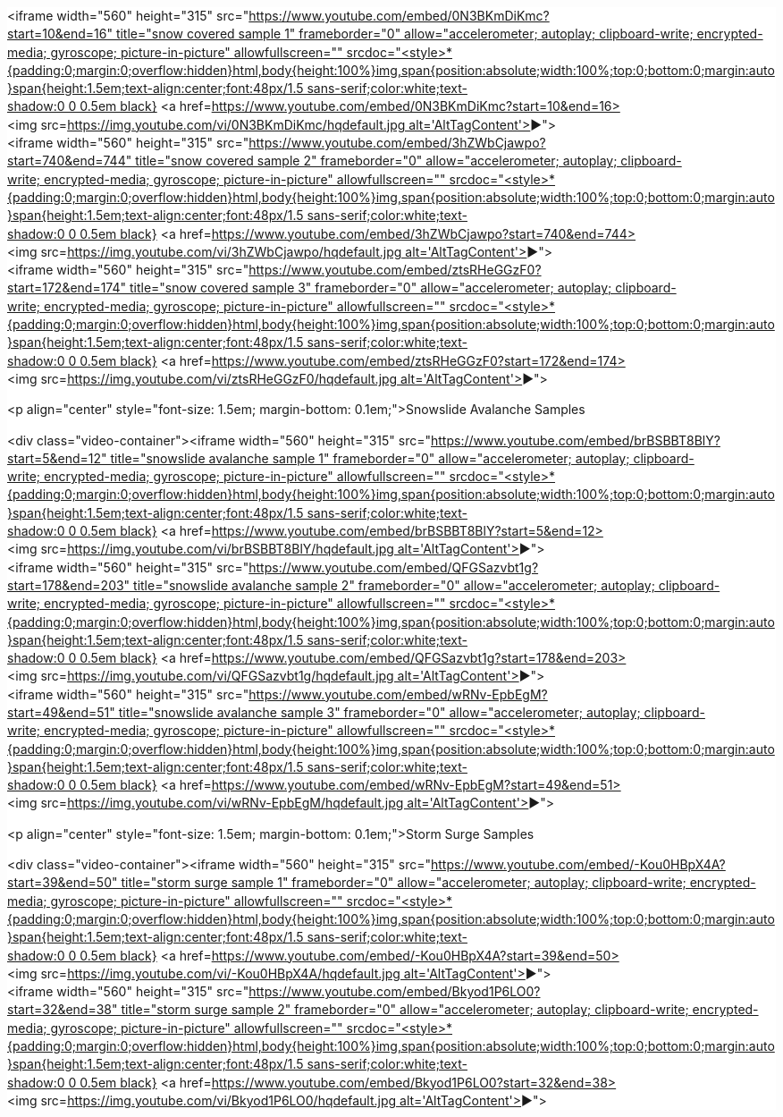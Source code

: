  ​<iframe width="560" height="315" src="https://www.youtube.com/embed/0N3BKmDiKmc?start=10&end=16" title="snow covered sample 1" frameborder="0" allow="accelerometer; autoplay; clipboard-write; encrypted-media; gyroscope; picture-in-picture" allowfullscreen="" srcdoc="<style>*{padding:0;margin:0;overflow:hidden}html,body{height:100%}img,span{position:absolute;width:100%;top:0;bottom:0;margin:auto}span{height:1.5em;text-align:center;font:48px/1.5 sans-serif;color:white;text-shadow:0 0 0.5em black}</style> <a href=https://www.youtube.com/embed/0N3BKmDiKmc?start=10&end=16><img src=https://img.youtube.com/vi/0N3BKmDiKmc/hqdefault.jpg alt='AltTagContent'><span>▶</span></a>"> </iframe>  
 ​<iframe width="560" height="315" src="https://www.youtube.com/embed/3hZWbCjawpo?start=740&end=744" title="snow covered sample 2" frameborder="0" allow="accelerometer; autoplay; clipboard-write; encrypted-media; gyroscope; picture-in-picture" allowfullscreen="" srcdoc="<style>*{padding:0;margin:0;overflow:hidden}html,body{height:100%}img,span{position:absolute;width:100%;top:0;bottom:0;margin:auto}span{height:1.5em;text-align:center;font:48px/1.5 sans-serif;color:white;text-shadow:0 0 0.5em black}</style> <a href=https://www.youtube.com/embed/3hZWbCjawpo?start=740&end=744><img src=https://img.youtube.com/vi/3hZWbCjawpo/hqdefault.jpg alt='AltTagContent'><span>▶</span></a>"> </iframe>  
 ​<iframe width="560" height="315" src="https://www.youtube.com/embed/ztsRHeGGzF0?start=172&end=174" title="snow covered sample 3" frameborder="0" allow="accelerometer; autoplay; clipboard-write; encrypted-media; gyroscope; picture-in-picture" allowfullscreen="" srcdoc="<style>*{padding:0;margin:0;overflow:hidden}html,body{height:100%}img,span{position:absolute;width:100%;top:0;bottom:0;margin:auto}span{height:1.5em;text-align:center;font:48px/1.5 sans-serif;color:white;text-shadow:0 0 0.5em black}</style> <a href=https://www.youtube.com/embed/ztsRHeGGzF0?start=172&end=174><img src=https://img.youtube.com/vi/ztsRHeGGzF0/hqdefault.jpg alt='AltTagContent'><span>▶</span></a>"> </iframe>  
 ​</div> 
  
 ​<p align="center" style="font-size: 1.5em; margin-bottom: 0.1em;">Snowslide Avalanche Samples</p> 
 ​<div class="video-container"> 
 ​<iframe width="560" height="315" src="https://www.youtube.com/embed/brBSBBT8BlY?start=5&end=12" title="snowslide avalanche sample 1" frameborder="0" allow="accelerometer; autoplay; clipboard-write; encrypted-media; gyroscope; picture-in-picture" allowfullscreen="" srcdoc="<style>*{padding:0;margin:0;overflow:hidden}html,body{height:100%}img,span{position:absolute;width:100%;top:0;bottom:0;margin:auto}span{height:1.5em;text-align:center;font:48px/1.5 sans-serif;color:white;text-shadow:0 0 0.5em black}</style> <a href=https://www.youtube.com/embed/brBSBBT8BlY?start=5&end=12><img src=https://img.youtube.com/vi/brBSBBT8BlY/hqdefault.jpg alt='AltTagContent'><span>▶</span></a>"> </iframe>  
 ​<iframe width="560" height="315" src="https://www.youtube.com/embed/QFGSazvbt1g?start=178&end=203" title="snowslide avalanche sample 2" frameborder="0" allow="accelerometer; autoplay; clipboard-write; encrypted-media; gyroscope; picture-in-picture" allowfullscreen="" srcdoc="<style>*{padding:0;margin:0;overflow:hidden}html,body{height:100%}img,span{position:absolute;width:100%;top:0;bottom:0;margin:auto}span{height:1.5em;text-align:center;font:48px/1.5 sans-serif;color:white;text-shadow:0 0 0.5em black}</style> <a href=https://www.youtube.com/embed/QFGSazvbt1g?start=178&end=203><img src=https://img.youtube.com/vi/QFGSazvbt1g/hqdefault.jpg alt='AltTagContent'><span>▶</span></a>"> </iframe>  
 ​<iframe width="560" height="315" src="https://www.youtube.com/embed/wRNv-EpbEgM?start=49&end=51" title="snowslide avalanche sample 3" frameborder="0" allow="accelerometer; autoplay; clipboard-write; encrypted-media; gyroscope; picture-in-picture" allowfullscreen="" srcdoc="<style>*{padding:0;margin:0;overflow:hidden}html,body{height:100%}img,span{position:absolute;width:100%;top:0;bottom:0;margin:auto}span{height:1.5em;text-align:center;font:48px/1.5 sans-serif;color:white;text-shadow:0 0 0.5em black}</style> <a href=https://www.youtube.com/embed/wRNv-EpbEgM?start=49&end=51><img src=https://img.youtube.com/vi/wRNv-EpbEgM/hqdefault.jpg alt='AltTagContent'><span>▶</span></a>"> </iframe>  
 ​</div> 
  
 ​<p align="center" style="font-size: 1.5em; margin-bottom: 0.1em;">Storm Surge Samples</p> 
 ​<div class="video-container"> 
 ​<iframe width="560" height="315" src="https://www.youtube.com/embed/-Kou0HBpX4A?start=39&end=50" title="storm surge sample 1" frameborder="0" allow="accelerometer; autoplay; clipboard-write; encrypted-media; gyroscope; picture-in-picture" allowfullscreen="" srcdoc="<style>*{padding:0;margin:0;overflow:hidden}html,body{height:100%}img,span{position:absolute;width:100%;top:0;bottom:0;margin:auto}span{height:1.5em;text-align:center;font:48px/1.5 sans-serif;color:white;text-shadow:0 0 0.5em black}</style> <a href=https://www.youtube.com/embed/-Kou0HBpX4A?start=39&end=50><img src=https://img.youtube.com/vi/-Kou0HBpX4A/hqdefault.jpg alt='AltTagContent'><span>▶</span></a>"> </iframe>  
 ​<iframe width="560" height="315" src="https://www.youtube.com/embed/Bkyod1P6LO0?start=32&end=38" title="storm surge sample 2" frameborder="0" allow="accelerometer; autoplay; clipboard-write; encrypted-media; gyroscope; picture-in-picture" allowfullscreen="" srcdoc="<style>*{padding:0;margin:0;overflow:hidden}html,body{height:100%}img,span{position:absolute;width:100%;top:0;bottom:0;margin:auto}span{height:1.5em;text-align:center;font:48px/1.5 sans-serif;color:white;text-shadow:0 0 0.5em black}</style> <a href=https://www.youtube.com/embed/Bkyod1P6LO0?start=32&end=38><img src=https://img.youtube.com/vi/Bkyod1P6LO0/hqdefault.jpg alt='AltTagContent'><span>▶</span></a>"> </iframe>  